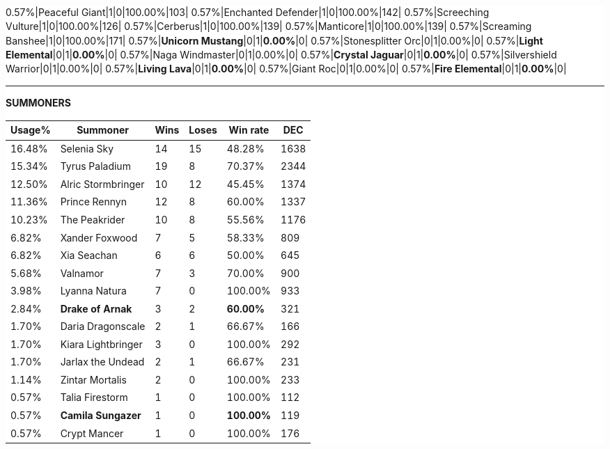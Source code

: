 0.57%|Peaceful Giant|1|0|100.00%|103|
0.57%|Enchanted Defender|1|0|100.00%|142|
0.57%|Screeching Vulture|1|0|100.00%|126|
0.57%|Cerberus|1|0|100.00%|139|
0.57%|Manticore|1|0|100.00%|139|
0.57%|Screaming Banshee|1|0|100.00%|171|
0.57%|**Unicorn Mustang**|0|1|**0.00%**|0|
0.57%|Stonesplitter Orc|0|1|0.00%|0|
0.57%|**Light Elemental**|0|1|**0.00%**|0|
0.57%|Naga Windmaster|0|1|0.00%|0|
0.57%|**Crystal Jaguar**|0|1|**0.00%**|0|
0.57%|Silvershield Warrior|0|1|0.00%|0|
0.57%|**Living Lava**|0|1|**0.00%**|0|
0.57%|Giant Roc|0|1|0.00%|0|
0.57%|**Fire Elemental**|0|1|**0.00%**|0|

---
**SUMMONERS**

Usage%|Summoner|Wins|Loses|Win rate|DEC|
-|-|-|-|-|-|
16.48%|Selenia Sky|14|15|48.28%|1638|
15.34%|Tyrus Paladium|19|8|70.37%|2344|
12.50%|Alric Stormbringer|10|12|45.45%|1374|
11.36%|Prince Rennyn|12|8|60.00%|1337|
10.23%|The Peakrider|10|8|55.56%|1176|
6.82%|Xander Foxwood|7|5|58.33%|809|
6.82%|Xia Seachan|6|6|50.00%|645|
5.68%|Valnamor|7|3|70.00%|900|
3.98%|Lyanna Natura|7|0|100.00%|933|
2.84%|**Drake of Arnak**|3|2|**60.00%**|321|
1.70%|Daria Dragonscale|2|1|66.67%|166|
1.70%|Kiara Lightbringer|3|0|100.00%|292|
1.70%|Jarlax the Undead|2|1|66.67%|231|
1.14%|Zintar Mortalis|2|0|100.00%|233|
0.57%|Talia Firestorm|1|0|100.00%|112|
0.57%|**Camila Sungazer**|1|0|**100.00%**|119|
0.57%|Crypt Mancer|1|0|100.00%|176|
